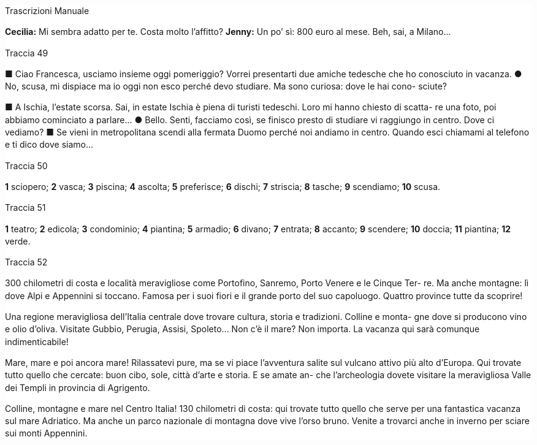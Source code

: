 
Trascrizioni Manuale

**Cecilia:** Mi sembra adatto per te. Costa molto l’affitto?
**Jenny:** Un po’ sì: 800 euro al mese. Beh, sai, a Milano...

Traccia 49

■ Ciao Francesca, usciamo insieme oggi pomeriggio? Vorrei presentarti due amiche tedesche che ho
conosciuto in vacanza.
● No, scusa, mi dispiace ma io oggi non esco perché devo studiare. Ma sono curiosa: dove le hai cono-
sciute?

■ A Ischia, l’estate scorsa. Sai, in estate Ischia è piena di turisti tedeschi. Loro mi hanno chiesto di scatta-
re una foto, poi abbiamo cominciato a parlare...
● Bello. Senti, facciamo così, se finisco presto di studiare vi raggiungo in centro. Dove ci vediamo?
■ Se vieni in metropolitana scendi alla fermata Duomo perché noi andiamo in centro. Quando esci
chiamami al telefono e ti dico dove siamo...

Traccia 50

**1** sciopero; **2** vasca; **3** piscina; **4** ascolta; **5** preferisce; **6** dischi; **7** striscia; **8** tasche; **9** scendiamo; **10** scusa.

Traccia 51

**1** teatro; **2** edicola; **3** condominio; **4** piantina; **5** armadio; **6** divano; **7** entrata; **8** accanto; **9** scendere;
**10** doccia; **11** piantina; **12** verde.

Traccia 52

300 chilometri di costa e località meravigliose come Portofino, Sanremo, Porto Venere e le Cinque Ter-
re. Ma anche montagne: lì dove Alpi e Appennini si toccano. Famosa per i suoi fiori e il grande porto del
suo capoluogo. Quattro province tutte da scoprire!

Una regione meravigliosa dell’Italia centrale dove trovare cultura, storia e tradizioni. Colline e monta-
gne dove si producono vino e olio d’oliva. Visitate Gubbio, Perugia, Assisi, Spoleto... Non c’è il mare?
Non importa. La vacanza qui sarà comunque indimenticabile!

Mare, mare e poi ancora mare! Rilassatevi pure, ma se vi piace l’avventura salite sul vulcano attivo più
alto d’Europa. Qui trovate tutto quello che cercate: buon cibo, sole, città d’arte e storia. E se amate an-
che l’archeologia dovete visitare la meravigliosa Valle dei Templi in provincia di Agrigento.

Colline, montagne e mare nel Centro Italia! 130 chilometri di costa: qui trovate tutto quello che serve
per una fantastica vacanza sul mare Adriatico. Ma anche un parco nazionale di montagna dove vive
l’orso bruno. Venite a trovarci anche in inverno per sciare sui monti Appennini.
